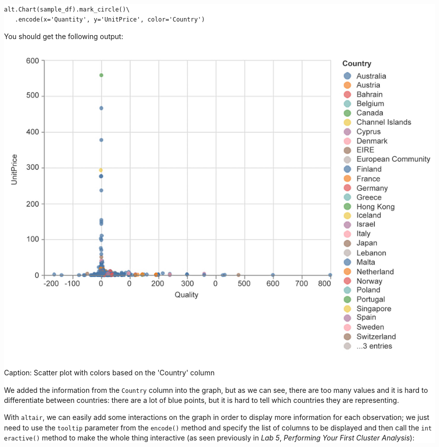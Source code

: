 ```
alt.Chart(sample_df).mark_circle()\
   .encode(x='Quantity', y='UnitPrice', color='Country')
```
You should get the following output:

![](./images/B15019_10_28.jpg)

Caption: Scatter plot with colors based on the \'Country\' column

We added the information from the `Country` column into the
graph, but as we can see, there are too many values and it is hard to
differentiate between countries: there are a lot of blue points, but it
is hard to tell which countries they are representing.

With `altair`, we can easily add some interactions on the
graph in order to display more information for each observation; we just
need to use the `tooltip` parameter from the
`encode()` method and specify the list of columns to be
displayed and then call the `interactive()` method to make the
whole thing interactive (as seen previously in *Lab 5*, *Performing
Your First Cluster Analysis*):
